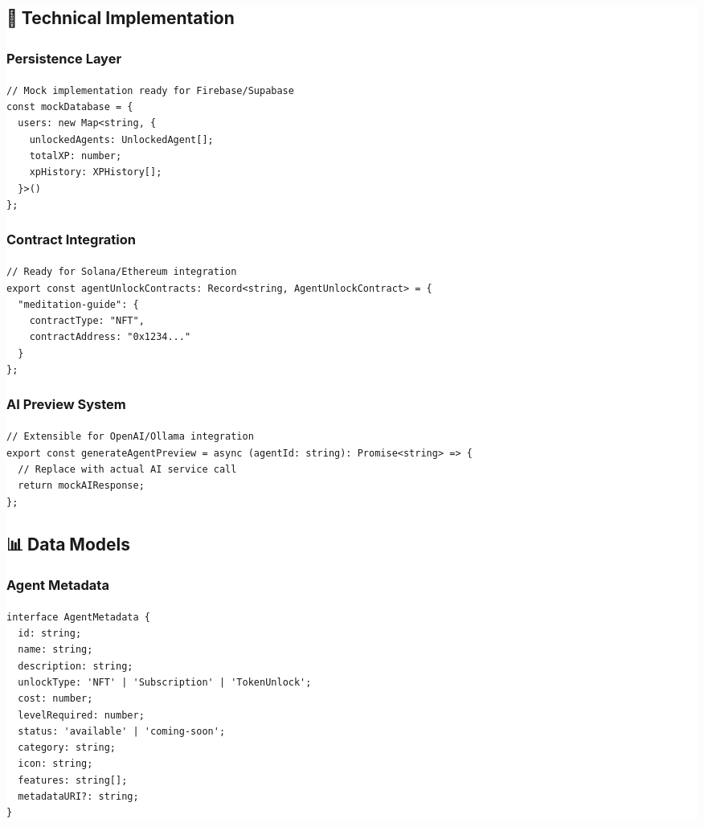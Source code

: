 ## 🔧 Technical Implementation

### **Persistence Layer**
```tsx
// Mock implementation ready for Firebase/Supabase
const mockDatabase = {
  users: new Map<string, {
    unlockedAgents: UnlockedAgent[];
    totalXP: number;
    xpHistory: XPHistory[];
  }>()
};
```

### **Contract Integration**
```tsx
// Ready for Solana/Ethereum integration
export const agentUnlockContracts: Record<string, AgentUnlockContract> = {
  "meditation-guide": {
    contractType: "NFT",
    contractAddress: "0x1234..."
  }
};
```

### **AI Preview System**
```tsx
// Extensible for OpenAI/Ollama integration
export const generateAgentPreview = async (agentId: string): Promise<string> => {
  // Replace with actual AI service call
  return mockAIResponse;
};
```

## 📊 Data Models

### **Agent Metadata**
```tsx
interface AgentMetadata {
  id: string;
  name: string;
  description: string;
  unlockType: 'NFT' | 'Subscription' | 'TokenUnlock';
  cost: number;
  levelRequired: number;
  status: 'available' | 'coming-soon';
  category: string;
  icon: string;
  features: string[];
  metadataURI?: string;
}
```
